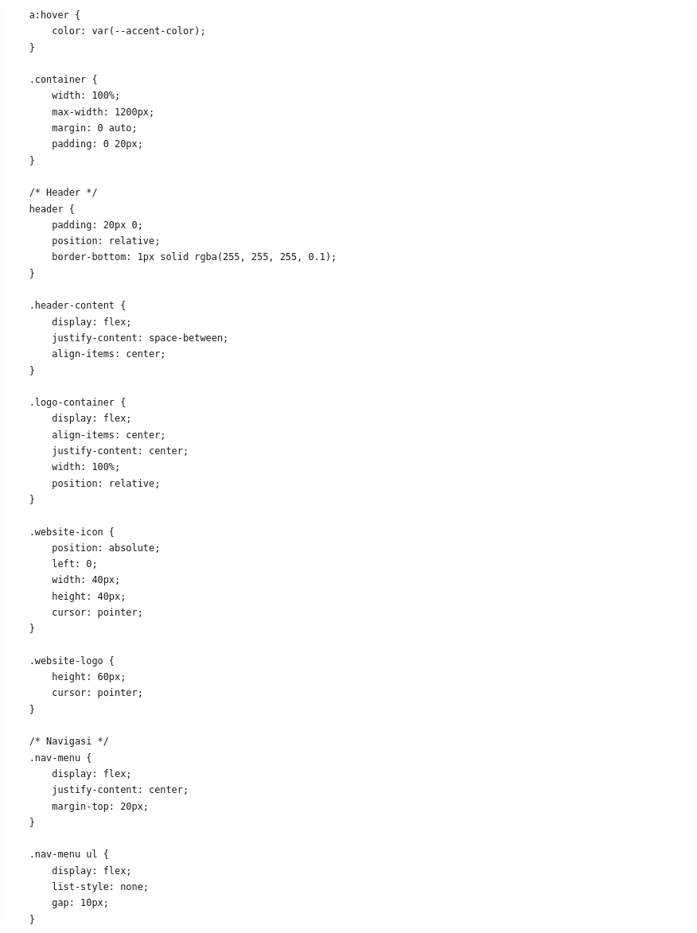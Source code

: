         a:hover {
            color: var(--accent-color);
        }

        .container {
            width: 100%;
            max-width: 1200px;
            margin: 0 auto;
            padding: 0 20px;
        }

        /* Header */
        header {
            padding: 20px 0;
            position: relative;
            border-bottom: 1px solid rgba(255, 255, 255, 0.1);
        }

        .header-content {
            display: flex;
            justify-content: space-between;
            align-items: center;
        }

        .logo-container {
            display: flex;
            align-items: center;
            justify-content: center;
            width: 100%;
            position: relative;
        }

        .website-icon {
            position: absolute;
            left: 0;
            width: 40px;
            height: 40px;
            cursor: pointer;
        }

        .website-logo {
            height: 60px;
            cursor: pointer;
        }

        /* Navigasi */
        .nav-menu {
            display: flex;
            justify-content: center;
            margin-top: 20px;
        }

        .nav-menu ul {
            display: flex;
            list-style: none;
            gap: 10px;
        }
